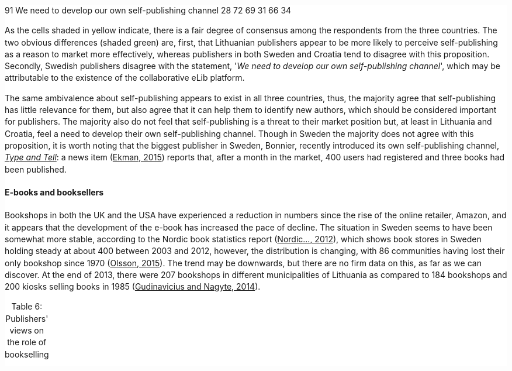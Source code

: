 <td style="text-align:center; background-color:#F5D90C">91</td>

</tr>

<tr>

<td>We need to develop our own self-publishing channel</td>

<td style="text-align:center;">28</td>

<td style="text-align:center; background-color:#9DF208">72</td>

<td style="text-align:center; background-color:#F5D90C;">69</td>

<td style="text-align:center;">31</td>

<td style="text-align:center; background-color:#F5D90C;">66</td>

<td style="text-align:center;">34</td>

</tr>

</tbody>

</table>

As the cells shaded in yellow indicate, there is a fair degree of consensus among the respondents from the three countries. The two obvious differences (shaded green) are, first, that Lithuanian publishers appear to be more likely to perceive self-publishing as a reason to market more effectively, whereas publishers in both Sweden and Croatia tend to disagree with this proposition. Secondly, Swedish publishers disagree with the statement, '_We need to develop our own self-publishing channel_', which may be attributable to the existence of the collaborative eLib platform.

The same ambivalence about self-publishing appears to exist in all three countries, thus, the majority agree that self-publishing has little relevance for them, but also agree that it can help them to identify new authors, which should be considered important for publishers. The majority also do not feel that self-publishing is a threat to their market position but, at least in Lithuania and Croatia, feel a need to develop their own self-publishing channel. Though in Sweden the majority does not agree with this proposition, it is worth noting that the biggest publisher in Sweden, Bonnier, recently introduced its own self-publishing channel, _[Type and Tell](https://www.typeandtell.se/)_: a news item ([Ekman, 2015](#ekm15)) reports that, after a month in the market, 400 users had registered and three books had been published.



#### E-books and booksellers

Bookshops in both the UK and the USA have experienced a reduction in numbers since the rise of the online retailer, Amazon, and it appears that the development of the e-book has increased the pace of decline. The situation in Sweden seems to have been somewhat more stable, according to the Nordic book statistics report ([Nordic..., 2012](#nor12)), which shows book stores in Sweden holding steady at about 400 between 2003 and 2012, however, the distribution is changing, with 86 communities having lost their only bookshop since 1970 ([Olsson, 2015](#ols15)). The trend may be downwards, but there are no firm data on this, as far as we can discover. At the end of 2013, there were 207 bookshops in different municipalities of Lithuania as compared to 184 bookshops and 200 kiosks selling books in 1985 ([Gudinavicius and Nagyte, 2014](#gud14)).

<table class="center" style="width:95%;"><caption>  
Table 6: Publishers' views on the role of bookselling</caption>
